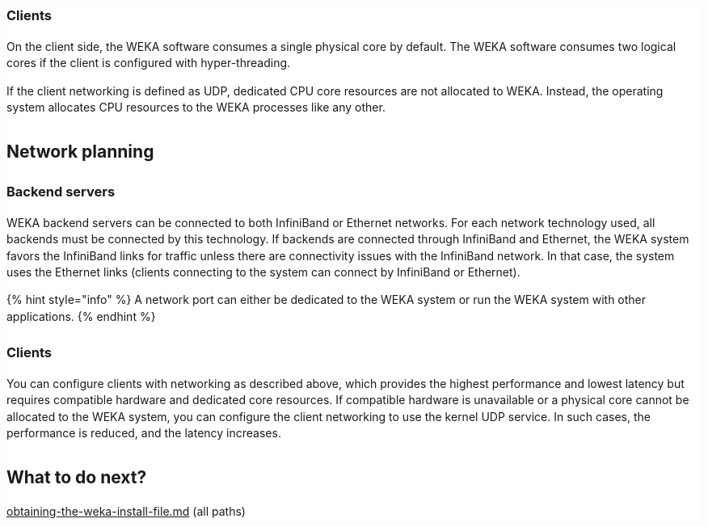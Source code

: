 
### Clients

On the client side, the WEKA software consumes a single physical core by default. The WEKA software consumes two logical cores if the client is configured with hyper-threading.

If the client networking is defined as UDP, dedicated CPU core resources are not allocated to WEKA. Instead, the operating system allocates CPU resources to the WEKA processes like any other.

## Network planning

### Backend servers

WEKA backend servers can be connected to both InfiniBand or Ethernet networks. For each network technology used, all backends must be connected by this technology. If backends are connected through InfiniBand and Ethernet, the WEKA system favors the InfiniBand links for traffic unless there are connectivity issues with the InfiniBand network. In that case, the system uses the Ethernet links (clients connecting to the system can connect by InfiniBand or Ethernet).

{% hint style="info" %}
A network port can either be dedicated to the WEKA system or run the WEKA system with other applications.
{% endhint %}

### Clients

You can configure clients with networking as described above, which provides the highest performance and lowest latency but requires compatible hardware and dedicated core resources. If compatible hardware is unavailable or a physical core cannot be allocated to the WEKA system, you can configure the client networking to use the kernel UDP service. In such cases, the performance is reduced, and the latency increases.

## What to do next?

[obtaining-the-weka-install-file.md](obtaining-the-weka-install-file.md "mention") (all paths)

[^1]: For details, see [set-up-a-data-services-container-for-background-tasks.md](../../operation-guide/background-tasks/set-up-a-data-services-container-for-background-tasks.md "mention")
